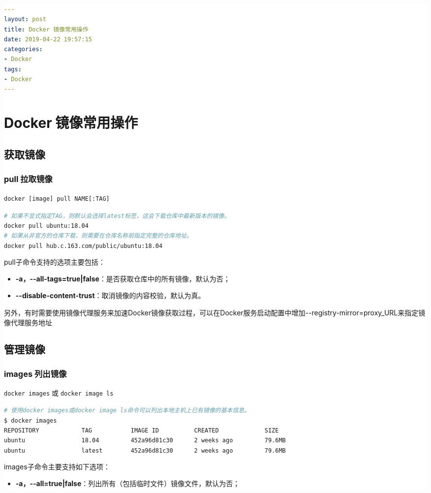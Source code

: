 ```yaml
---
layout: post
title: Docker 镜像常用操作
date: 2019-04-22 19:57:15
categories:
- Docker
tags:
- Docker
---
```


# Docker 镜像常用操作

## 获取镜像

### pull 拉取镜像

`docker [image] pull NAME[:TAG]`

```bash
# 如果不显式指定TAG，则默认会选择latest标签，这会下载仓库中最新版本的镜像。
docker pull ubuntu:18.04
# 如果从非官方的仓库下载，则需要在仓库名称前指定完整的仓库地址。
docker pull hub.c.163.com/public/ubuntu:18.04
```

pull子命令支持的选项主要包括：

- **-a，--all-tags=true|false**：是否获取仓库中的所有镜像，默认为否；

- **--disable-content-trust**：取消镜像的内容校验，默认为真。

另外，有时需要使用镜像代理服务来加速Docker镜像获取过程，可以在Docker服务启动配置中增加--registry-mirror=proxy_URL来指定镜像代理服务地址



## 管理镜像

### images 列出镜像

`docker images` 或 `docker image ls`

```bash
# 使用docker images或docker image ls命令可以列出本地主机上已有镜像的基本信息。
$ docker images
REPOSITORY            TAG           IMAGE ID          CREATED             SIZE
ubuntu                18.04         452a96d81c30      2 weeks ago         79.6MB
ubuntu                latest        452a96d81c30      2 weeks ago         79.6MB
```

images子命令主要支持如下选项：

- **-a，--all=true|false**：列出所有（包括临时文件）镜像文件，默认为否；

